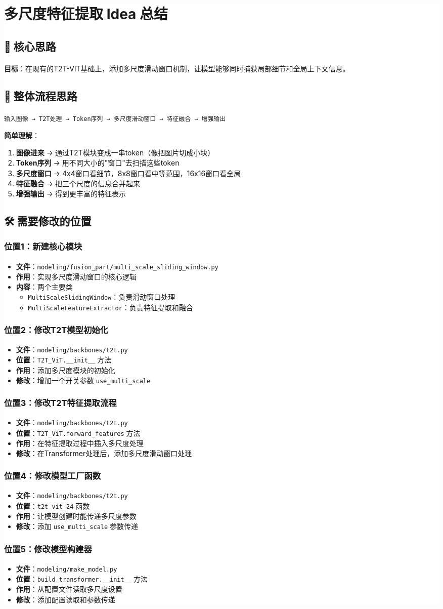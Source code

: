 # 多尺度特征提取 Idea 总结

## 🎯 核心思路

**目标**：在现有的T2T-ViT基础上，添加多尺度滑动窗口机制，让模型能够同时捕获局部细节和全局上下文信息。

## 🔄 整体流程思路

```
输入图像 → T2T处理 → Token序列 → 多尺度滑动窗口 → 特征融合 → 增强输出
```

**简单理解**：
1. **图像进来** → 通过T2T模块变成一串token（像把图片切成小块）
2. **Token序列** → 用不同大小的"窗口"去扫描这些token
3. **多尺度窗口** → 4x4窗口看细节，8x8窗口看中等范围，16x16窗口看全局
4. **特征融合** → 把三个尺度的信息合并起来
5. **增强输出** → 得到更丰富的特征表示

## 🛠️ 需要修改的位置

### 位置1：新建核心模块
- **文件**：`modeling/fusion_part/multi_scale_sliding_window.py`
- **作用**：实现多尺度滑动窗口的核心逻辑
- **内容**：两个主要类
  - `MultiScaleSlidingWindow`：负责滑动窗口处理
  - `MultiScaleFeatureExtractor`：负责特征提取和融合

### 位置2：修改T2T模型初始化
- **文件**：`modeling/backbones/t2t.py`
- **位置**：`T2T_ViT.__init__` 方法
- **作用**：添加多尺度模块的初始化
- **修改**：增加一个开关参数 `use_multi_scale`

### 位置3：修改T2T特征提取流程
- **文件**：`modeling/backbones/t2t.py`
- **位置**：`T2T_ViT.forward_features` 方法
- **作用**：在特征提取过程中插入多尺度处理
- **修改**：在Transformer处理后，添加多尺度滑动窗口处理

### 位置4：修改模型工厂函数
- **文件**：`modeling/backbones/t2t.py`
- **位置**：`t2t_vit_24` 函数
- **作用**：让模型创建时能传递多尺度参数
- **修改**：添加 `use_multi_scale` 参数传递

### 位置5：修改模型构建器
- **文件**：`modeling/make_model.py`
- **位置**：`build_transformer.__init__` 方法
- **作用**：从配置文件读取多尺度设置
- **修改**：添加配置读取和参数传递
